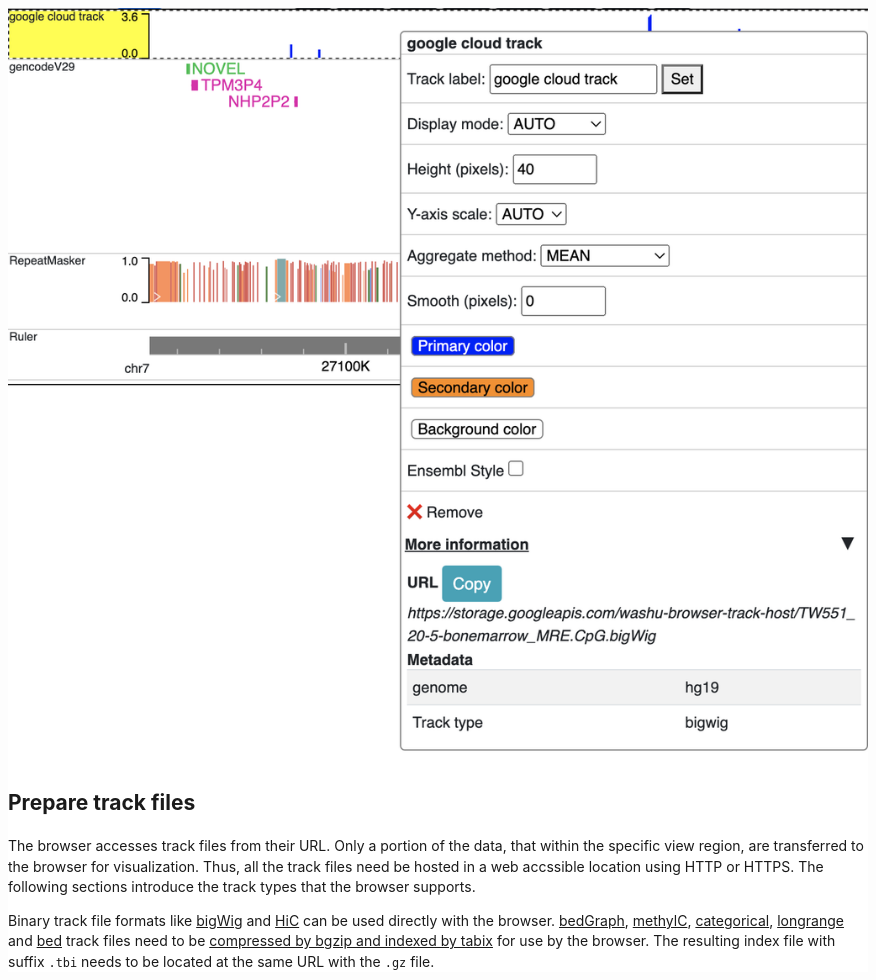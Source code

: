 ![image](./img/gs3.png)

## Prepare track files

The browser accesses track files from their URL. Only a portion of the data, that within the specific view region, are transferred to the browser for visualization. Thus, all the track files need be hosted in a web accssible location using HTTP or HTTPS. The following sections introduce the track types that the browser supports.

Binary track file formats like [bigWig](#bigwig) and [HiC](#hic) can be used directly with the browser. [bedGraph](#bedgraph), [methylC](#methylc), [categorical](#categorical), [longrange](#longrange) and [bed](#bed) track files need to be [compressed by bgzip and indexed by tabix](http://www.htslib.org/doc/tabix.html) for use by the browser. The resulting index file with suffix `.tbi` needs to be located at the same URL with the `.gz` file.

